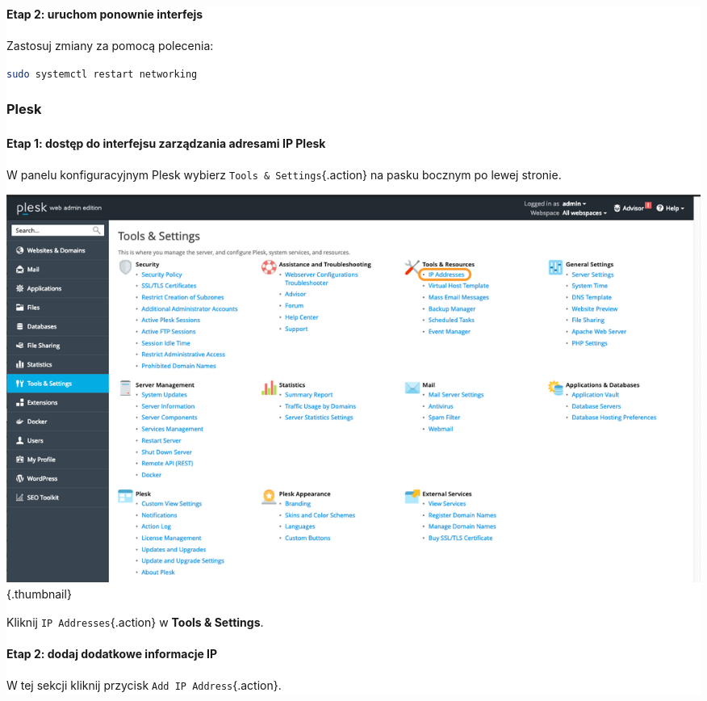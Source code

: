 #### Etap 2: uruchom ponownie interfejs

Zastosuj zmiany za pomocą polecenia:

```bash
sudo systemctl restart networking
```

### Plesk

#### Etap 1: dostęp do interfejsu zarządzania adresami IP Plesk

W panelu konfiguracyjnym Plesk wybierz `Tools & Settings`{.action} na pasku bocznym po lewej stronie.

![dostęp do zarządzania adresami IP](images/pleskip1.png){.thumbnail}

Kliknij `IP Addresses`{.action} w **Tools & Settings**.

#### Etap 2: dodaj dodatkowe informacje IP

W tej sekcji kliknij przycisk `Add IP Address`{.action}.
